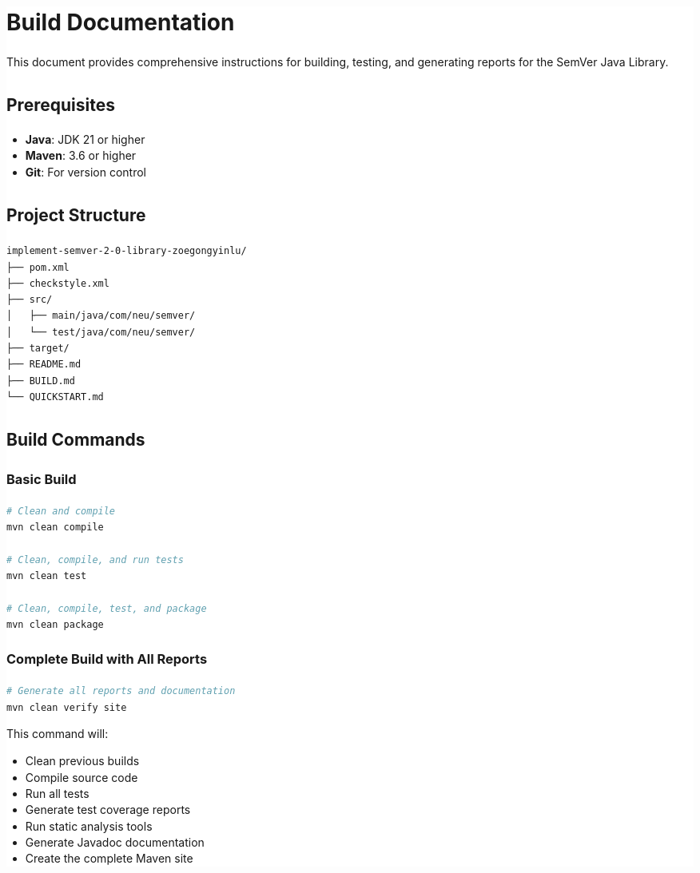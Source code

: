 # Build Documentation

This document provides comprehensive instructions for building, testing, and generating reports for the SemVer Java Library.

## Prerequisites

- **Java**: JDK 21 or higher
- **Maven**: 3.6 or higher
- **Git**: For version control

## Project Structure

```
implement-semver-2-0-library-zoegongyinlu/
├── pom.xml
├── checkstyle.xml
├── src/
│   ├── main/java/com/neu/semver/
│   └── test/java/com/neu/semver/
├── target/
├── README.md
├── BUILD.md
└── QUICKSTART.md
```

## Build Commands

### Basic Build

```bash
# Clean and compile
mvn clean compile

# Clean, compile, and run tests
mvn clean test

# Clean, compile, test, and package
mvn clean package
```

### Complete Build with All Reports

```bash
# Generate all reports and documentation
mvn clean verify site
```

This command will:
- Clean previous builds
- Compile source code
- Run all tests
- Generate test coverage reports
- Run static analysis tools
- Generate Javadoc documentation
- Create the complete Maven site
